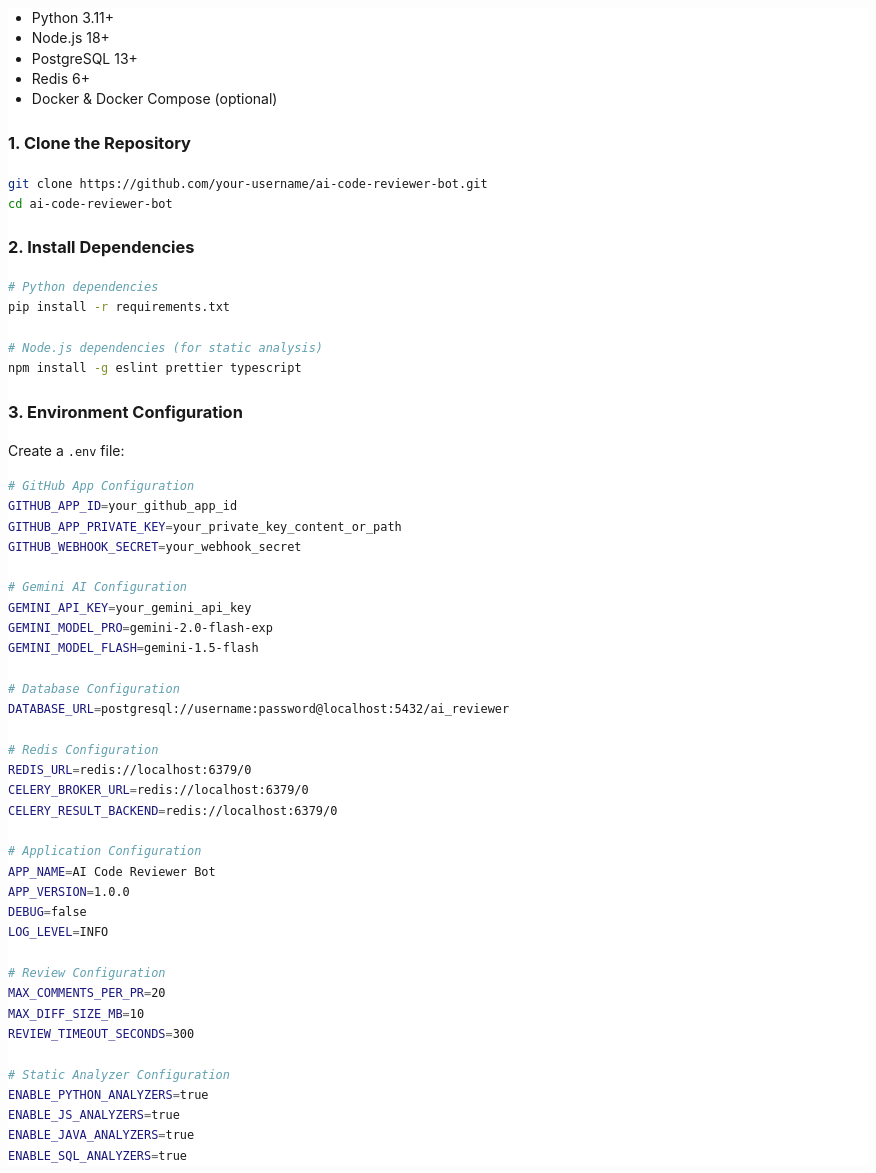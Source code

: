 - Python 3.11+
- Node.js 18+
- PostgreSQL 13+
- Redis 6+
- Docker & Docker Compose (optional)

### 1. Clone the Repository

```bash
git clone https://github.com/your-username/ai-code-reviewer-bot.git
cd ai-code-reviewer-bot
```

### 2. Install Dependencies

```bash
# Python dependencies
pip install -r requirements.txt

# Node.js dependencies (for static analysis)
npm install -g eslint prettier typescript
```

### 3. Environment Configuration

Create a `.env` file:

```bash
# GitHub App Configuration
GITHUB_APP_ID=your_github_app_id
GITHUB_APP_PRIVATE_KEY=your_private_key_content_or_path
GITHUB_WEBHOOK_SECRET=your_webhook_secret

# Gemini AI Configuration
GEMINI_API_KEY=your_gemini_api_key
GEMINI_MODEL_PRO=gemini-2.0-flash-exp
GEMINI_MODEL_FLASH=gemini-1.5-flash

# Database Configuration
DATABASE_URL=postgresql://username:password@localhost:5432/ai_reviewer

# Redis Configuration
REDIS_URL=redis://localhost:6379/0
CELERY_BROKER_URL=redis://localhost:6379/0
CELERY_RESULT_BACKEND=redis://localhost:6379/0

# Application Configuration
APP_NAME=AI Code Reviewer Bot
APP_VERSION=1.0.0
DEBUG=false
LOG_LEVEL=INFO

# Review Configuration
MAX_COMMENTS_PER_PR=20
MAX_DIFF_SIZE_MB=10
REVIEW_TIMEOUT_SECONDS=300

# Static Analyzer Configuration
ENABLE_PYTHON_ANALYZERS=true
ENABLE_JS_ANALYZERS=true
ENABLE_JAVA_ANALYZERS=true
ENABLE_SQL_ANALYZERS=true
```

